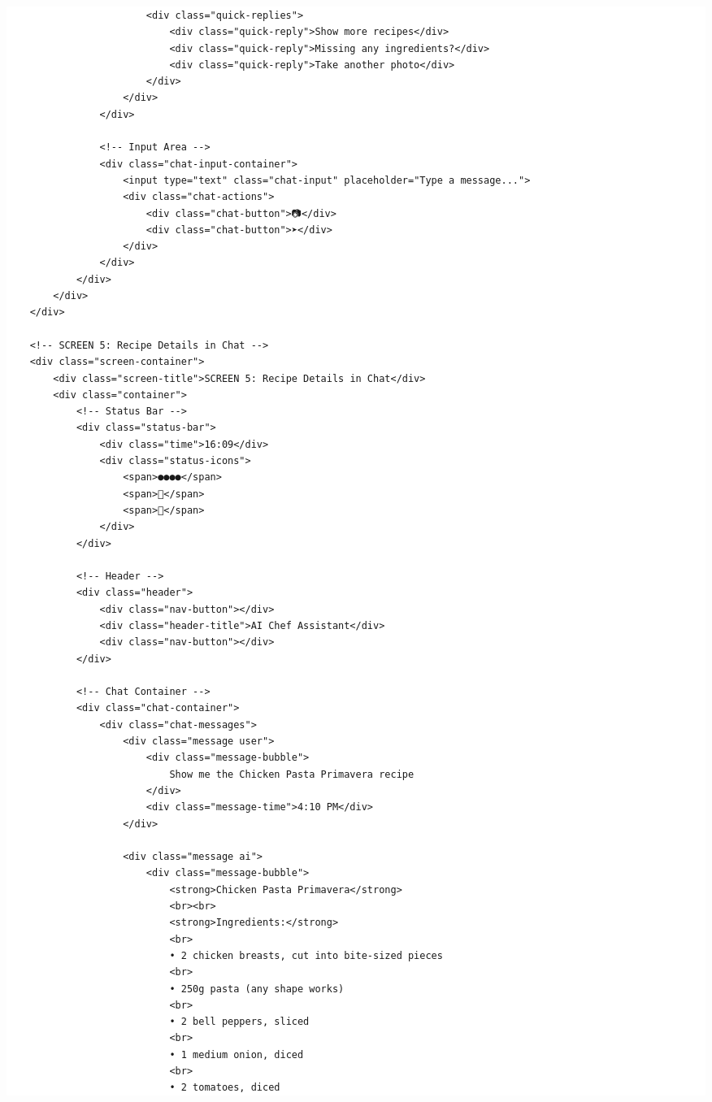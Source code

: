                             <div class="quick-replies">
                                <div class="quick-reply">Show more recipes</div>
                                <div class="quick-reply">Missing any ingredients?</div>
                                <div class="quick-reply">Take another photo</div>
                            </div>
                        </div>
                    </div>
                    
                    <!-- Input Area -->
                    <div class="chat-input-container">
                        <input type="text" class="chat-input" placeholder="Type a message...">
                        <div class="chat-actions">
                            <div class="chat-button">📷</div>
                            <div class="chat-button">➤</div>
                        </div>
                    </div>
                </div>
            </div>
        </div>
        
        <!-- SCREEN 5: Recipe Details in Chat -->
        <div class="screen-container">
            <div class="screen-title">SCREEN 5: Recipe Details in Chat</div>
            <div class="container">
                <!-- Status Bar -->
                <div class="status-bar">
                    <div class="time">16:09</div>
                    <div class="status-icons">
                        <span>●●●●</span>
                        <span>📶</span>
                        <span>🔋</span>
                    </div>
                </div>
                
                <!-- Header -->
                <div class="header">
                    <div class="nav-button"></div>
                    <div class="header-title">AI Chef Assistant</div>
                    <div class="nav-button"></div>
                </div>
                
                <!-- Chat Container -->
                <div class="chat-container">
                    <div class="chat-messages">
                        <div class="message user">
                            <div class="message-bubble">
                                Show me the Chicken Pasta Primavera recipe
                            </div>
                            <div class="message-time">4:10 PM</div>
                        </div>
                        
                        <div class="message ai">
                            <div class="message-bubble">
                                <strong>Chicken Pasta Primavera</strong>
                                <br><br>
                                <strong>Ingredients:</strong>
                                <br>
                                • 2 chicken breasts, cut into bite-sized pieces
                                <br>
                                • 250g pasta (any shape works)
                                <br>
                                • 2 bell peppers, sliced
                                <br>
                                • 1 medium onion, diced
                                <br>
                                • 2 tomatoes, diced